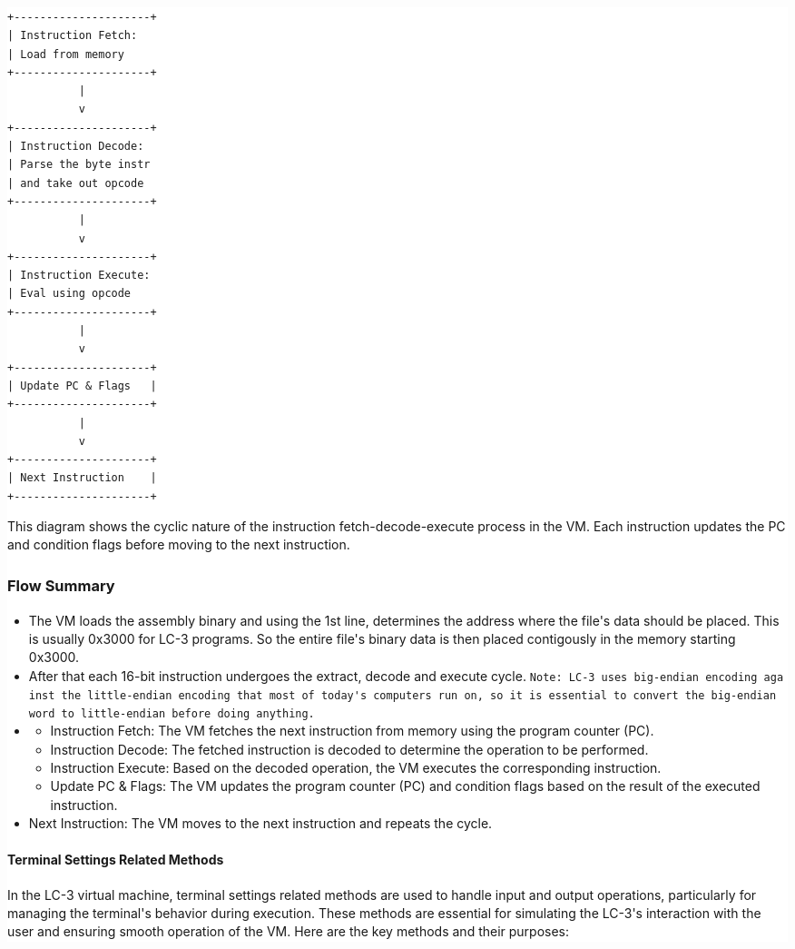 ```
+---------------------+
| Instruction Fetch: 
| Load from memory  
+---------------------+
           |
           v
+---------------------+
| Instruction Decode: 
| Parse the byte instr 
| and take out opcode
+---------------------+
           |
           v
+---------------------+
| Instruction Execute:
| Eval using opcode 
+---------------------+
           |
           v
+---------------------+
| Update PC & Flags   |
+---------------------+
           |
           v
+---------------------+
| Next Instruction    |
+---------------------+
```
This diagram shows the cyclic nature of the instruction fetch-decode-execute process in the VM. Each instruction updates the PC and condition flags before moving to the next instruction.

### Flow Summary
- The VM loads the assembly binary and using the 1st line, determines the address where the file's data should be placed. This is usually 0x3000 for LC-3 programs. So the entire file's binary data is then placed contigously in the memory starting 0x3000. 
- After that each 16-bit instruction undergoes the extract, decode and execute cycle. 
  `Note: LC-3 uses big-endian encoding against the little-endian encoding that most of today's computers run on, so it is essential to convert the big-endian word to little-endian before doing anything.`
- 
  - Instruction Fetch: The VM fetches the next instruction from memory using the program counter (PC).
  - Instruction Decode: The fetched instruction is decoded to determine the operation to be performed.
  - Instruction Execute: Based on the decoded operation, the VM executes the corresponding instruction.
  - Update PC & Flags: The VM updates the program counter (PC) and condition flags based on the result of the executed instruction.
- Next Instruction: The VM moves to the next instruction and repeats the cycle.

#### Terminal Settings Related Methods
In the LC-3 virtual machine, terminal settings related methods are used to handle input and output operations, particularly for managing the terminal's behavior during execution. These methods are essential for simulating the LC-3's interaction with the user and ensuring smooth operation of the VM. Here are the key methods and their purposes:

